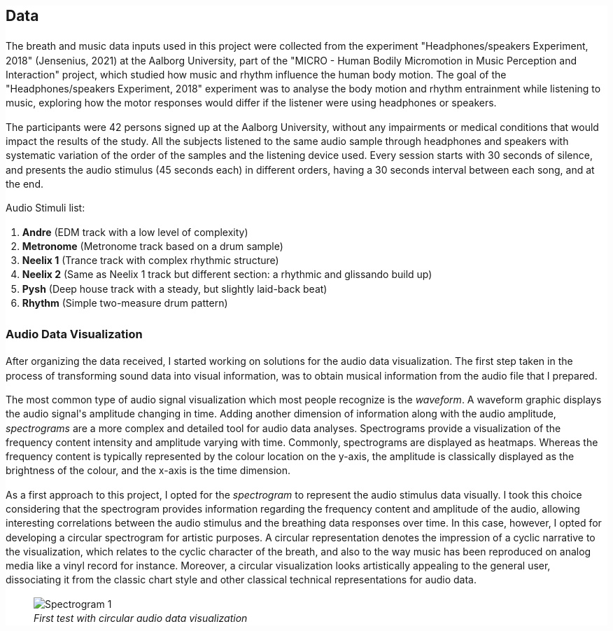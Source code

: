 ## Data

The breath and music data inputs used in this project were collected from the experiment "Headphones/speakers Experiment, 2018" (Jensenius, 2021) at the Aalborg University, part of the "MICRO - Human Bodily Micromotion in Music Perception and Interaction" project, which studied how music and rhythm influence the human body motion. The goal of the "Headphones/speakers Experiment, 2018" experiment was to analyse the body motion and rhythm entrainment while listening to music, exploring how the motor responses would differ if the listener were using headphones or speakers.

The participants were 42 persons signed up at the Aalborg University, without any impairments or medical conditions that would impact the results of the study. All the subjects listened to the same audio sample through headphones and speakers with systematic variation of the order of the samples and the listening device used. Every session starts with 30 seconds of silence, and presents the audio stimulus (45 seconds each) in different orders, having a 30 seconds interval between each song, and at the end.

Audio Stimuli list:

1. __Andre__ (EDM track with a low level of complexity)
2. __Metronome__ (Metronome track based on a drum sample)
3. __Neelix 1__ (Trance track with complex rhythmic structure)
4. __Neelix 2__ (Same as Neelix 1 track but different section: a rhythmic and glissando build up)
5. __Pysh__ (Deep house track with a steady, but slightly laid-back beat)
6. __Rhythm__ (Simple two-measure drum pattern)

### Audio Data Visualization

After organizing the data received, I started working on solutions for the audio data visualization. The first step taken in the process of transforming sound data into visual information, was to obtain musical information from the audio file that I prepared.

The most common type of audio signal visualization which most people recognize is the _waveform_. A waveform graphic displays the audio signal's amplitude changing in time. Adding another dimension of information along with the audio amplitude, _spectrograms_ are a more complex and detailed tool for audio data analyses. Spectrograms provide a visualization of the frequency content intensity and amplitude varying with time. Commonly, spectrograms are displayed as heatmaps. Whereas the frequency content is typically represented by the colour location on the y-axis, the amplitude is classically displayed as the brightness of the colour, and the x-axis is the time dimension.

As a first approach to this project, I opted for the _spectrogram_ to represent the audio stimulus data visually. I took this choice considering that the spectrogram provides information regarding the frequency content and amplitude of the audio, allowing interesting correlations between the audio stimulus and the breathing data responses over time. In this case, however, I opted for developing a circular spectrogram for artistic purposes. A circular representation denotes the impression of a cyclic narrative to the visualization, which relates to the cyclic character of the breath, and also to the way music has been reproduced on analog media like a vinyl record for instance. Moreover, a circular visualization looks artistically appealing to the general user, dissociating it from the classic chart style and other classical technical representations for audio data.

<figure style="float: none">
   <img src="/assets/image/2022_05_15_rayam_p5js_spectrogram_1.jpg"
   alt="Spectrogram 1" title="" width="auto" />
   <figcaption><i>First test with circular audio data visualization</i></figcaption>
</figure>
